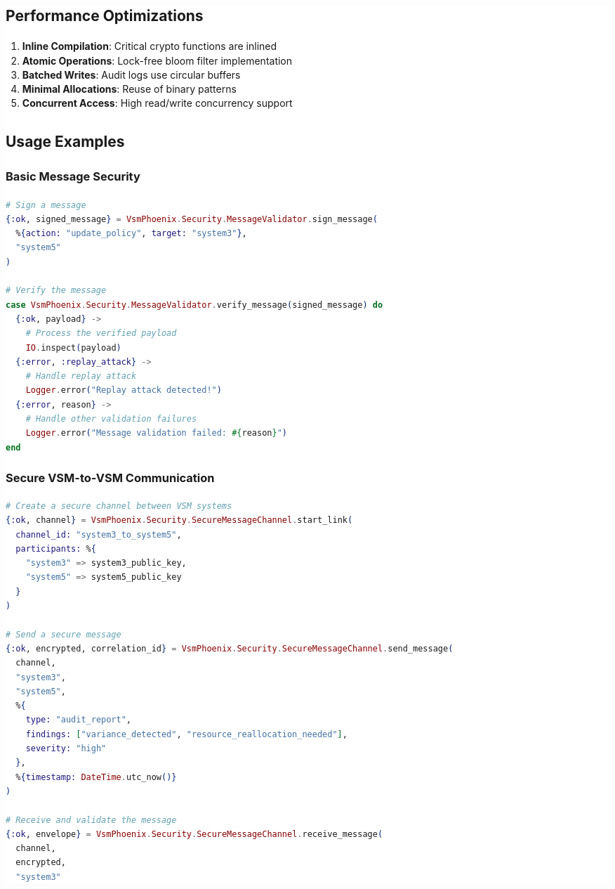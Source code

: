 ## Performance Optimizations

1. **Inline Compilation**: Critical crypto functions are inlined
2. **Atomic Operations**: Lock-free bloom filter implementation
3. **Batched Writes**: Audit logs use circular buffers
4. **Minimal Allocations**: Reuse of binary patterns
5. **Concurrent Access**: High read/write concurrency support

## Usage Examples

### Basic Message Security

```elixir
# Sign a message
{:ok, signed_message} = VsmPhoenix.Security.MessageValidator.sign_message(
  %{action: "update_policy", target: "system3"},
  "system5"
)

# Verify the message
case VsmPhoenix.Security.MessageValidator.verify_message(signed_message) do
  {:ok, payload} -> 
    # Process the verified payload
    IO.inspect(payload)
  {:error, :replay_attack} ->
    # Handle replay attack
    Logger.error("Replay attack detected!")
  {:error, reason} ->
    # Handle other validation failures
    Logger.error("Message validation failed: #{reason}")
end
```

### Secure VSM-to-VSM Communication

```elixir
# Create a secure channel between VSM systems
{:ok, channel} = VsmPhoenix.Security.SecureMessageChannel.start_link(
  channel_id: "system3_to_system5",
  participants: %{
    "system3" => system3_public_key,
    "system5" => system5_public_key
  }
)

# Send a secure message
{:ok, encrypted, correlation_id} = VsmPhoenix.Security.SecureMessageChannel.send_message(
  channel,
  "system3",
  "system5",
  %{
    type: "audit_report",
    findings: ["variance_detected", "resource_reallocation_needed"],
    severity: "high"
  },
  %{timestamp: DateTime.utc_now()}
)

# Receive and validate the message
{:ok, envelope} = VsmPhoenix.Security.SecureMessageChannel.receive_message(
  channel,
  encrypted,
  "system3"
```